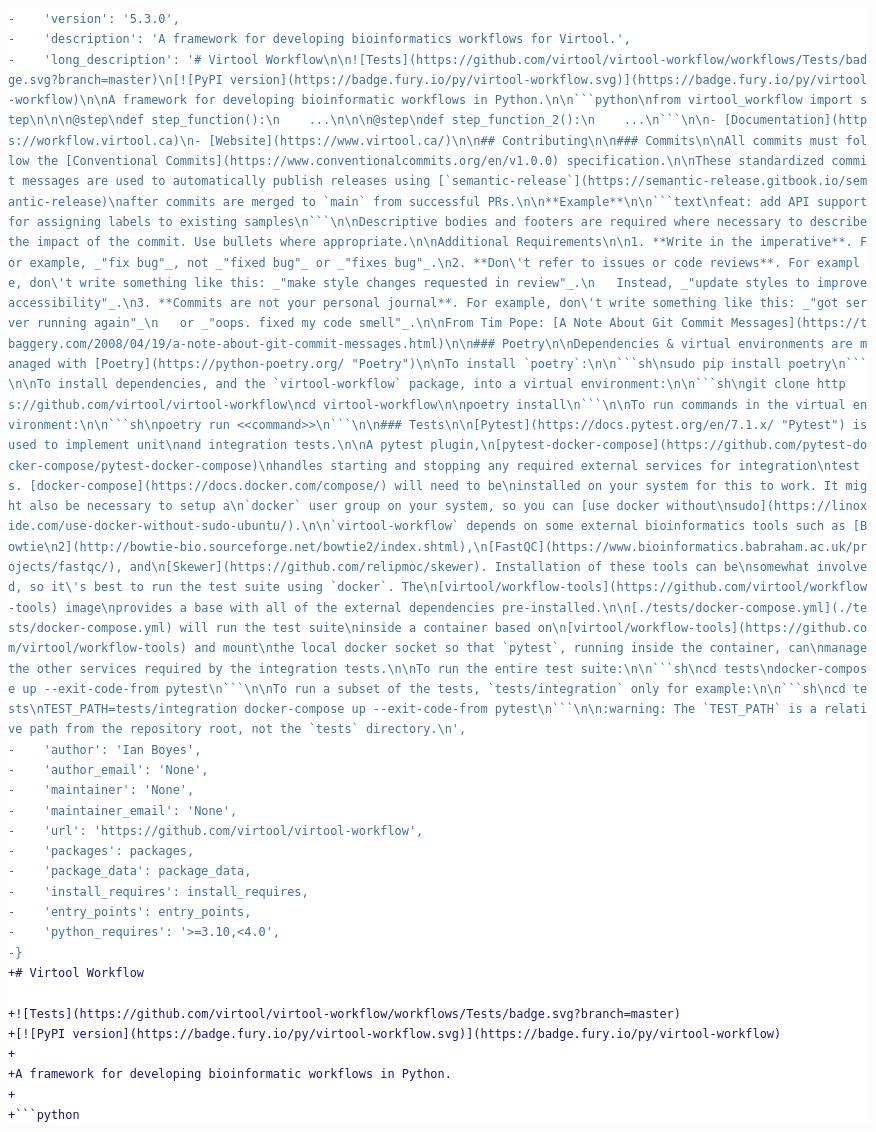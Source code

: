 ```diff
-    'version': '5.3.0',
-    'description': 'A framework for developing bioinformatics workflows for Virtool.',
-    'long_description': '# Virtool Workflow\n\n![Tests](https://github.com/virtool/virtool-workflow/workflows/Tests/badge.svg?branch=master)\n[![PyPI version](https://badge.fury.io/py/virtool-workflow.svg)](https://badge.fury.io/py/virtool-workflow)\n\nA framework for developing bioinformatic workflows in Python.\n\n```python\nfrom virtool_workflow import step\n\n\n@step\ndef step_function():\n    ...\n\n\n@step\ndef step_function_2():\n    ...\n```\n\n- [Documentation](https://workflow.virtool.ca)\n- [Website](https://www.virtool.ca/)\n\n## Contributing\n\n### Commits\n\nAll commits must follow the [Conventional Commits](https://www.conventionalcommits.org/en/v1.0.0) specification.\n\nThese standardized commit messages are used to automatically publish releases using [`semantic-release`](https://semantic-release.gitbook.io/semantic-release)\nafter commits are merged to `main` from successful PRs.\n\n**Example**\n\n```text\nfeat: add API support for assigning labels to existing samples\n```\n\nDescriptive bodies and footers are required where necessary to describe the impact of the commit. Use bullets where appropriate.\n\nAdditional Requirements\n\n1. **Write in the imperative**. For example, _"fix bug"_, not _"fixed bug"_ or _"fixes bug"_.\n2. **Don\'t refer to issues or code reviews**. For example, don\'t write something like this: _"make style changes requested in review"_.\n   Instead, _"update styles to improve accessibility"_.\n3. **Commits are not your personal journal**. For example, don\'t write something like this: _"got server running again"_\n   or _"oops. fixed my code smell"_.\n\nFrom Tim Pope: [A Note About Git Commit Messages](https://tbaggery.com/2008/04/19/a-note-about-git-commit-messages.html)\n\n### Poetry\n\nDependencies & virtual environments are managed with [Poetry](https://python-poetry.org/ "Poetry")\n\nTo install `poetry`:\n\n```sh\nsudo pip install poetry\n```\n\nTo install dependencies, and the `virtool-workflow` package, into a virtual environment:\n\n```sh\ngit clone https://github.com/virtool/virtool-workflow\ncd virtool-workflow\n\npoetry install\n```\n\nTo run commands in the virtual environment:\n\n```sh\npoetry run <<command>>\n```\n\n### Tests\n\n[Pytest](https://docs.pytest.org/en/7.1.x/ "Pytest") is used to implement unit\nand integration tests.\n\nA pytest plugin,\n[pytest-docker-compose](https://github.com/pytest-docker-compose/pytest-docker-compose)\nhandles starting and stopping any required external services for integration\ntests. [docker-compose](https://docs.docker.com/compose/) will need to be\ninstalled on your system for this to work. It might also be necessary to setup a\n`docker` user group on your system, so you can [use docker without\nsudo](https://linoxide.com/use-docker-without-sudo-ubuntu/).\n\n`virtool-workflow` depends on some external bioinformatics tools such as [Bowtie\n2](http://bowtie-bio.sourceforge.net/bowtie2/index.shtml),\n[FastQC](https://www.bioinformatics.babraham.ac.uk/projects/fastqc/), and\n[Skewer](https://github.com/relipmoc/skewer). Installation of these tools can be\nsomewhat involved, so it\'s best to run the test suite using `docker`. The\n[virtool/workflow-tools](https://github.com/virtool/workflow-tools) image\nprovides a base with all of the external dependencies pre-installed.\n\n[./tests/docker-compose.yml](./tests/docker-compose.yml) will run the test suite\ninside a container based on\n[virtool/workflow-tools](https://github.com/virtool/workflow-tools) and mount\nthe local docker socket so that `pytest`, running inside the container, can\nmanage the other services required by the integration tests.\n\nTo run the entire test suite:\n\n```sh\ncd tests\ndocker-compose up --exit-code-from pytest\n```\n\nTo run a subset of the tests, `tests/integration` only for example:\n\n```sh\ncd tests\nTEST_PATH=tests/integration docker-compose up --exit-code-from pytest\n```\n\n:warning: The `TEST_PATH` is a relative path from the repository root, not the `tests` directory.\n',
-    'author': 'Ian Boyes',
-    'author_email': 'None',
-    'maintainer': 'None',
-    'maintainer_email': 'None',
-    'url': 'https://github.com/virtool/virtool-workflow',
-    'packages': packages,
-    'package_data': package_data,
-    'install_requires': install_requires,
-    'entry_points': entry_points,
-    'python_requires': '>=3.10,<4.0',
-}
+# Virtool Workflow
 
+![Tests](https://github.com/virtool/virtool-workflow/workflows/Tests/badge.svg?branch=master)
+[![PyPI version](https://badge.fury.io/py/virtool-workflow.svg)](https://badge.fury.io/py/virtool-workflow)
+
+A framework for developing bioinformatic workflows in Python.
+
+```python
```